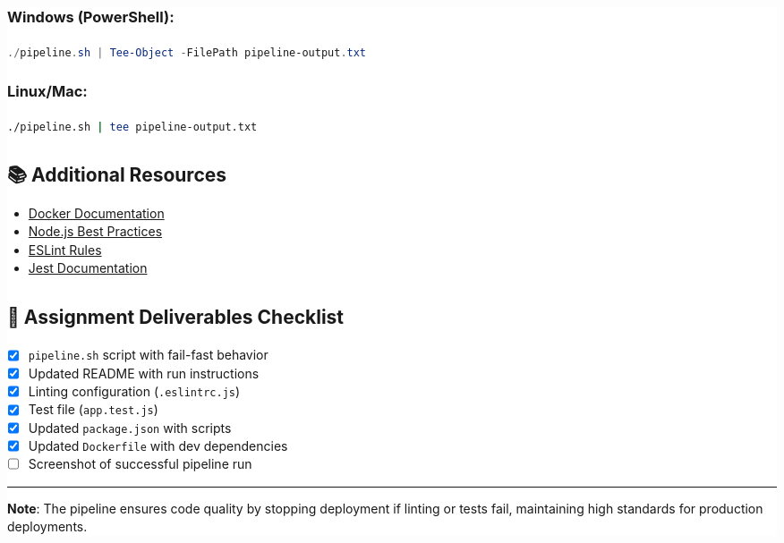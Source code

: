 ### Windows (PowerShell):
```powershell
./pipeline.sh | Tee-Object -FilePath pipeline-output.txt
```

### Linux/Mac:
```bash
./pipeline.sh | tee pipeline-output.txt
```

## 📚 Additional Resources

- [Docker Documentation](https://docs.docker.com/)
- [Node.js Best Practices](https://github.com/goldbergyoni/nodebestpractices)
- [ESLint Rules](https://eslint.org/docs/rules/)
- [Jest Documentation](https://jestjs.io/docs/getting-started)

## 📝 Assignment Deliverables Checklist

- [x] `pipeline.sh` script with fail-fast behavior
- [x] Updated README with run instructions
- [x] Linting configuration (`.eslintrc.js`)
- [x] Test file (`app.test.js`)
- [x] Updated `package.json` with scripts
- [x] Updated `Dockerfile` with dev dependencies
- [ ] Screenshot of successful pipeline run

---

**Note**: The pipeline ensures code quality by stopping deployment if linting or tests fail, maintaining high standards for production deployments.
